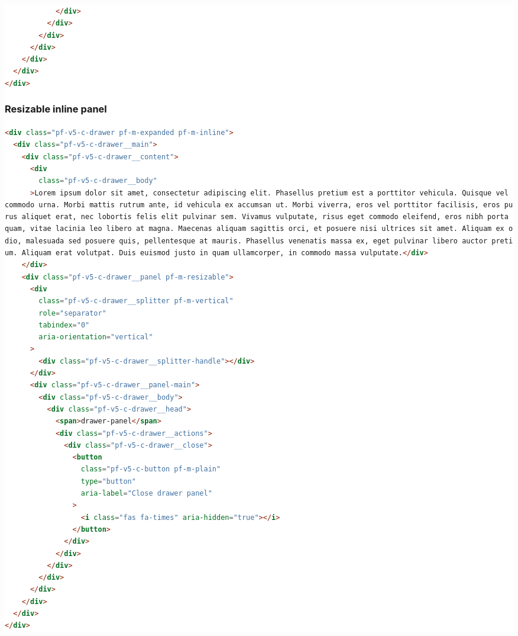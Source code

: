 ```html
            </div>
          </div>
        </div>
      </div>
    </div>
  </div>
</div>

```

### Resizable inline panel

```html
<div class="pf-v5-c-drawer pf-m-expanded pf-m-inline">
  <div class="pf-v5-c-drawer__main">
    <div class="pf-v5-c-drawer__content">
      <div
        class="pf-v5-c-drawer__body"
      >Lorem ipsum dolor sit amet, consectetur adipiscing elit. Phasellus pretium est a porttitor vehicula. Quisque vel commodo urna. Morbi mattis rutrum ante, id vehicula ex accumsan ut. Morbi viverra, eros vel porttitor facilisis, eros purus aliquet erat, nec lobortis felis elit pulvinar sem. Vivamus vulputate, risus eget commodo eleifend, eros nibh porta quam, vitae lacinia leo libero at magna. Maecenas aliquam sagittis orci, et posuere nisi ultrices sit amet. Aliquam ex odio, malesuada sed posuere quis, pellentesque at mauris. Phasellus venenatis massa ex, eget pulvinar libero auctor pretium. Aliquam erat volutpat. Duis euismod justo in quam ullamcorper, in commodo massa vulputate.</div>
    </div>
    <div class="pf-v5-c-drawer__panel pf-m-resizable">
      <div
        class="pf-v5-c-drawer__splitter pf-m-vertical"
        role="separator"
        tabindex="0"
        aria-orientation="vertical"
      >
        <div class="pf-v5-c-drawer__splitter-handle"></div>
      </div>
      <div class="pf-v5-c-drawer__panel-main">
        <div class="pf-v5-c-drawer__body">
          <div class="pf-v5-c-drawer__head">
            <span>drawer-panel</span>
            <div class="pf-v5-c-drawer__actions">
              <div class="pf-v5-c-drawer__close">
                <button
                  class="pf-v5-c-button pf-m-plain"
                  type="button"
                  aria-label="Close drawer panel"
                >
                  <i class="fas fa-times" aria-hidden="true"></i>
                </button>
              </div>
            </div>
          </div>
        </div>
      </div>
    </div>
  </div>
</div>

```
